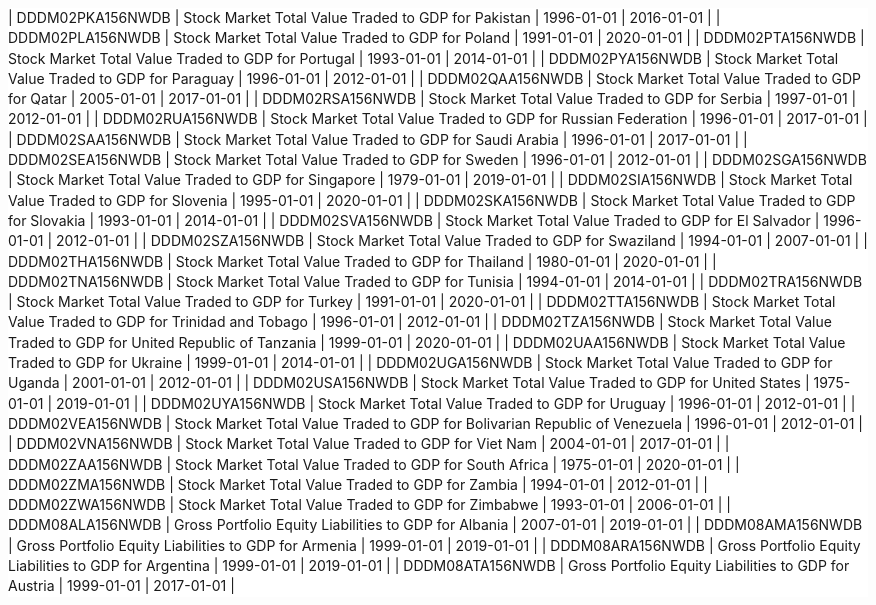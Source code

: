 | DDDM02PKA156NWDB | Stock Market Total Value Traded to GDP for Pakistan                                                                   | 1996-01-01          | 2016-01-01        |
| DDDM02PLA156NWDB | Stock Market Total Value Traded to GDP for Poland                                                                     | 1991-01-01          | 2020-01-01        |
| DDDM02PTA156NWDB | Stock Market Total Value Traded to GDP for Portugal                                                                   | 1993-01-01          | 2014-01-01        |
| DDDM02PYA156NWDB | Stock Market Total Value Traded to GDP for Paraguay                                                                   | 1996-01-01          | 2012-01-01        |
| DDDM02QAA156NWDB | Stock Market Total Value Traded to GDP for Qatar                                                                      | 2005-01-01          | 2017-01-01        |
| DDDM02RSA156NWDB | Stock Market Total Value Traded to GDP for Serbia                                                                     | 1997-01-01          | 2012-01-01        |
| DDDM02RUA156NWDB | Stock Market Total Value Traded to GDP for Russian Federation                                                         | 1996-01-01          | 2017-01-01        |
| DDDM02SAA156NWDB | Stock Market Total Value Traded to GDP for Saudi Arabia                                                               | 1996-01-01          | 2017-01-01        |
| DDDM02SEA156NWDB | Stock Market Total Value Traded to GDP for Sweden                                                                     | 1996-01-01          | 2012-01-01        |
| DDDM02SGA156NWDB | Stock Market Total Value Traded to GDP for Singapore                                                                  | 1979-01-01          | 2019-01-01        |
| DDDM02SIA156NWDB | Stock Market Total Value Traded to GDP for Slovenia                                                                   | 1995-01-01          | 2020-01-01        |
| DDDM02SKA156NWDB | Stock Market Total Value Traded to GDP for Slovakia                                                                   | 1993-01-01          | 2014-01-01        |
| DDDM02SVA156NWDB | Stock Market Total Value Traded to GDP for El Salvador                                                                | 1996-01-01          | 2012-01-01        |
| DDDM02SZA156NWDB | Stock Market Total Value Traded to GDP for Swaziland                                                                  | 1994-01-01          | 2007-01-01        |
| DDDM02THA156NWDB | Stock Market Total Value Traded to GDP for Thailand                                                                   | 1980-01-01          | 2020-01-01        |
| DDDM02TNA156NWDB | Stock Market Total Value Traded to GDP for Tunisia                                                                    | 1994-01-01          | 2014-01-01        |
| DDDM02TRA156NWDB | Stock Market Total Value Traded to GDP for Turkey                                                                     | 1991-01-01          | 2020-01-01        |
| DDDM02TTA156NWDB | Stock Market Total Value Traded to GDP for Trinidad and Tobago                                                        | 1996-01-01          | 2012-01-01        |
| DDDM02TZA156NWDB | Stock Market Total Value Traded to GDP for United Republic of Tanzania                                                | 1999-01-01          | 2020-01-01        |
| DDDM02UAA156NWDB | Stock Market Total Value Traded to GDP for Ukraine                                                                    | 1999-01-01          | 2014-01-01        |
| DDDM02UGA156NWDB | Stock Market Total Value Traded to GDP for Uganda                                                                     | 2001-01-01          | 2012-01-01        |
| DDDM02USA156NWDB | Stock Market Total Value Traded to GDP for United States                                                              | 1975-01-01          | 2019-01-01        |
| DDDM02UYA156NWDB | Stock Market Total Value Traded to GDP for Uruguay                                                                    | 1996-01-01          | 2012-01-01        |
| DDDM02VEA156NWDB | Stock Market Total Value Traded to GDP for Bolivarian Republic of Venezuela                                           | 1996-01-01          | 2012-01-01        |
| DDDM02VNA156NWDB | Stock Market Total Value Traded to GDP for Viet Nam                                                                   | 2004-01-01          | 2017-01-01        |
| DDDM02ZAA156NWDB | Stock Market Total Value Traded to GDP for South Africa                                                               | 1975-01-01          | 2020-01-01        |
| DDDM02ZMA156NWDB | Stock Market Total Value Traded to GDP for Zambia                                                                     | 1994-01-01          | 2012-01-01        |
| DDDM02ZWA156NWDB | Stock Market Total Value Traded to GDP for Zimbabwe                                                                   | 1993-01-01          | 2006-01-01        |
| DDDM08ALA156NWDB | Gross Portfolio Equity Liabilities to GDP for Albania                                                                 | 2007-01-01          | 2019-01-01        |
| DDDM08AMA156NWDB | Gross Portfolio Equity Liabilities to GDP for Armenia                                                                 | 1999-01-01          | 2019-01-01        |
| DDDM08ARA156NWDB | Gross Portfolio Equity Liabilities to GDP for Argentina                                                               | 1999-01-01          | 2019-01-01        |
| DDDM08ATA156NWDB | Gross Portfolio Equity Liabilities to GDP for Austria                                                                 | 1999-01-01          | 2017-01-01        |